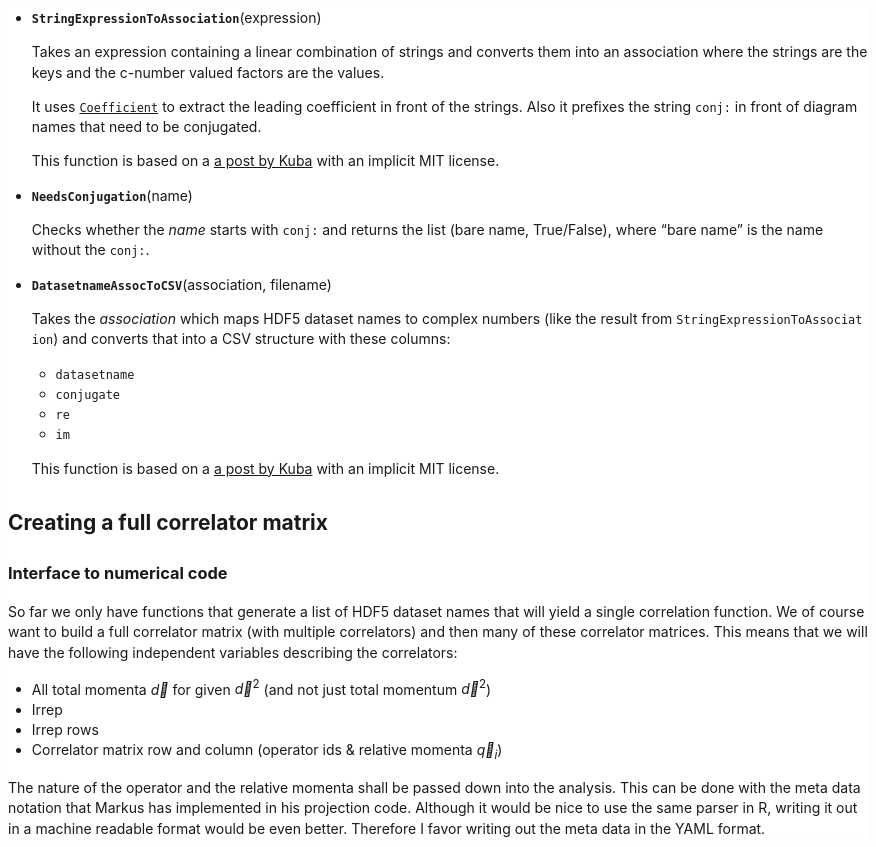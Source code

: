 
-   **`StringExpressionToAssociation`**(expression)

    Takes an expression containing a linear combination of strings and converts
    them into an association where the strings are the keys and the c-number
    valued factors are the values.

    It uses [`Coefficient`] to extract the leading coefficient in front of the
    strings. Also it prefixes the string `conj:` in front of diagram names that
    need to be conjugated.

    This function is based on a [a post by
    Kuba](https://mathematica.stackexchange.com/a/191718/1507) with an implicit
    MIT license.

-   **`NeedsConjugation`**(name)

    Checks whether the *name* starts with `conj:` and returns the list (bare
    name, True/False), where “bare name” is the name without the `conj:`.

-   **`DatasetnameAssocToCSV`**(association, filename)

    Takes the *association* which maps HDF5 dataset names to complex numbers
    (like the result from `StringExpressionToAssociation`) and converts that
    into a CSV structure with these columns:

    - `datasetname`
    - `conjugate`
    - `re`
    - `im`

    This function is based on a [a post by
    Kuba](https://mathematica.stackexchange.com/a/191718/1507) with an implicit
    MIT license.

## Creating a full correlator matrix

### Interface to numerical code

So far we only have functions that generate a list of HDF5 dataset names that
will yield a single correlation function. We of course want to build a full
correlator matrix (with multiple correlators) and then many of these correlator
matrices. This means that we will have the following independent variables
describing the correlators:

- All total momenta $\vec d$ for given $\vec d^2$ (and not just total momentum
  $\vec d^2$)
- Irrep
- Irrep rows
- Correlator matrix row and column (operator ids & relative momenta $\vec q_i$)

The nature of the operator and the relative momenta shall be passed down into
the analysis. This can be done with the meta data notation that Markus has
implemented in his projection code. Although it would be nice to use the same
parser in R, writing it out in a machine readable format would be even better.
Therefore I favor writing out the meta data in the YAML format.


[`Apply`]: http://reference.wolfram.com/language/ref/Apply.html
[`Association`]: http://reference.wolfram.com/language/ref/Association.html
[`ClebschGordan`]: http://reference.wolfram.com/language/ref/ClebschGordan.html
[`Coefficient`]: http://reference.wolfram.com/language/ref/Coefficient.html
[`Composition`]: http://reference.wolfram.com/language/ref/Composition.html
[`Dataset`]: http://reference.wolfram.com/language/ref/Dataset.html
[`DeleteDuplicates`]: http://reference.wolfram.com/language/ref/DeleteDuplicates.html
[`Dot`]: http://reference.wolfram.com/language/ref/Dot.html
[`EulerMatrix`]: http://reference.wolfram.com/language/ref/EulerMatrix.html
[`Function`]: http://reference.wolfram.com/language/ref/Function.html
[`Hold`]: http://reference.wolfram.com/language/ref/Hold.html
[`Identity`]: http://reference.wolfram.com/language/ref/Identity.html
[`List`]: http://reference.wolfram.com/language/ref/List.html
[`Map`]: http://reference.wolfram.com/language/ref/Map.html
[`NonCommutativeMultiply`]: http://reference.wolfram.com/language/ref/NonCommutativeMultiply.html
[`Part`]: http://reference.wolfram.com/language/ref/Part.html
[`Prefix`]: http://reference.wolfram.com/language/ref/Prefix.html
[`ReplaceAll`]: http://reference.wolfram.com/language/ref/ReplaceAll.html
[`Rule`]: http://reference.wolfram.com/language/ref/Rule.html
[`RuleDelayed`]: http://reference.wolfram.com/language/ref/RuleDelayed.html
[`StringJoin`]: http://reference.wolfram.com/language/ref/StringJoin.html
[`StringTemplate`]: http://reference.wolfram.com/language/ref/StringTemplate.html
[`TemplateApply`]: http://reference.wolfram.com/language/ref/TemplateApply.html
[`ToExpression`]: http://reference.wolfram.com/language/ref/ToExpression.html
[`WignerD`]: http://reference.wolfram.com/language/ref/WignerD.html